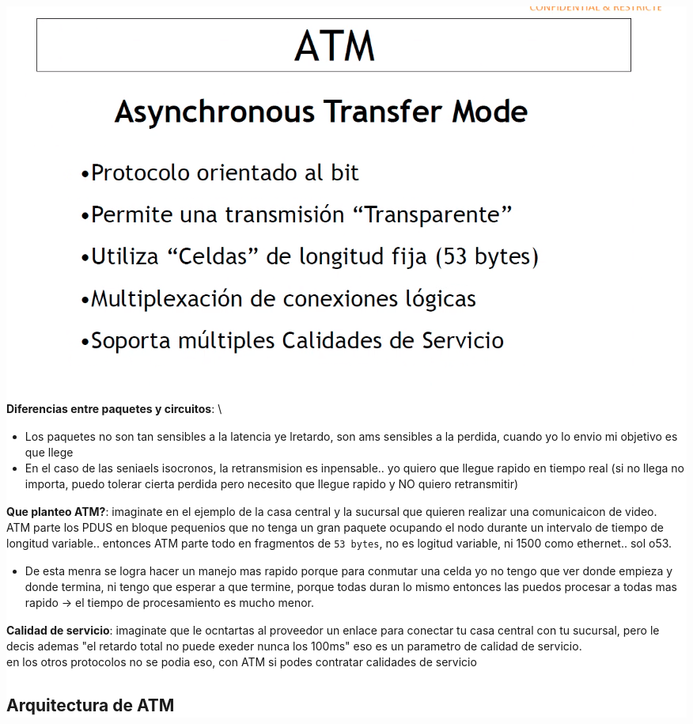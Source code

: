 ![](images/2022-06-10-20-31-35.png) 


**Diferencias entre paquetes y circuitos**: \
- Los paquetes no son tan sensibles a la latencia ye lretardo, son ams sensibles a la perdida, cuando yo lo envio mi objetivo es que llege
- En el caso de las seniaels isocronos, la retransmision es inpensable.. yo quiero que llegue rapido en tiempo real (si no llega no importa, puedo tolerar cierta perdida pero necesito que llegue rapido y NO quiero retransmitir)

**Que planteo ATM?**: imaginate en el ejemplo de la casa central y la sucursal que quieren realizar una comunicaicon de video.  \
ATM parte los PDUS en bloque pequenios que no tenga un gran paquete ocupando el nodo durante un intervalo de tiempo de longitud variable.. entonces ATM parte todo en fragmentos de `53 bytes`, no es logitud variable, ni 1500 como ethernet.. sol o53.
- De esta menra se logra hacer un manejo mas rapido porque para conmutar una celda yo no tengo que ver donde empieza y donde termina, ni tengo que esperar a que termine, porque todas duran lo mismo entonces las puedos procesar a todas mas rapido -> el tiempo de procesamiento es mucho menor.

**Calidad de servicio**: imaginate que le ocntartas al proveedor un enlace para conectar tu casa central con tu sucursal, pero le decis ademas "el retardo total no puede exeder nunca los 100ms" eso es un parametro de calidad de servicio. \
en los otros protocolos no se podia eso, con ATM si podes contratar calidades de servicio

## Arquitectura de ATM